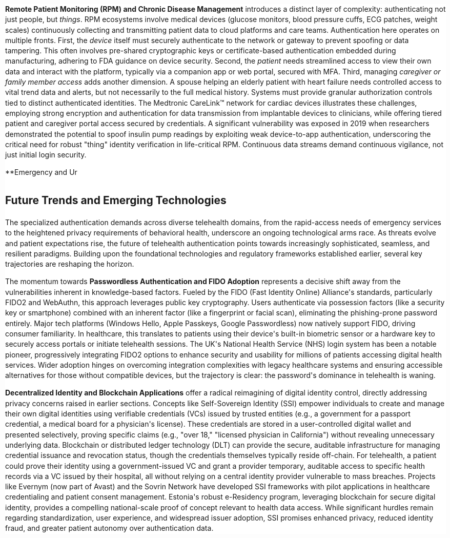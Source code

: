 **Remote Patient Monitoring (RPM) and Chronic Disease Management** introduces a distinct layer of complexity: authenticating not just people, but *things*. RPM ecosystems involve medical devices (glucose monitors, blood pressure cuffs, ECG patches, weight scales) continuously collecting and transmitting patient data to cloud platforms and care teams. Authentication here operates on multiple fronts. First, the *device* itself must securely authenticate to the network or gateway to prevent spoofing or data tampering. This often involves pre-shared cryptographic keys or certificate-based authentication embedded during manufacturing, adhering to FDA guidance on device security. Second, the *patient* needs streamlined access to view their own data and interact with the platform, typically via a companion app or web portal, secured with MFA. Third, managing *caregiver or family member access* adds another dimension. A spouse helping an elderly patient with heart failure needs controlled access to vital trend data and alerts, but not necessarily to the full medical history. Systems must provide granular authorization controls tied to distinct authenticated identities. The Medtronic CareLink™ network for cardiac devices illustrates these challenges, employing strong encryption and authentication for data transmission from implantable devices to clinicians, while offering tiered patient and caregiver portal access secured by credentials. A significant vulnerability was exposed in 2019 when researchers demonstrated the potential to spoof insulin pump readings by exploiting weak device-to-app authentication, underscoring the critical need for robust "thing" identity verification in life-critical RPM. Continuous data streams demand continuous vigilance, not just initial login security.

**Emergency and Ur

## Future Trends and Emerging Technologies

The specialized authentication demands across diverse telehealth domains, from the rapid-access needs of emergency services to the heightened privacy requirements of behavioral health, underscore an ongoing technological arms race. As threats evolve and patient expectations rise, the future of telehealth authentication points towards increasingly sophisticated, seamless, and resilient paradigms. Building upon the foundational technologies and regulatory frameworks established earlier, several key trajectories are reshaping the horizon.

The momentum towards **Passwordless Authentication and FIDO Adoption** represents a decisive shift away from the vulnerabilities inherent in knowledge-based factors. Fueled by the FIDO (Fast Identity Online) Alliance's standards, particularly FIDO2 and WebAuthn, this approach leverages public key cryptography. Users authenticate via possession factors (like a security key or smartphone) combined with an inherent factor (like a fingerprint or facial scan), eliminating the phishing-prone password entirely. Major tech platforms (Windows Hello, Apple Passkeys, Google Passwordless) now natively support FIDO, driving consumer familiarity. In healthcare, this translates to patients using their device's built-in biometric sensor or a hardware key to securely access portals or initiate telehealth sessions. The UK's National Health Service (NHS) login system has been a notable pioneer, progressively integrating FIDO2 options to enhance security and usability for millions of patients accessing digital health services. Wider adoption hinges on overcoming integration complexities with legacy healthcare systems and ensuring accessible alternatives for those without compatible devices, but the trajectory is clear: the password's dominance in telehealth is waning.

**Decentralized Identity and Blockchain Applications** offer a radical reimagining of digital identity control, directly addressing privacy concerns raised in earlier sections. Concepts like Self-Sovereign Identity (SSI) empower individuals to create and manage their own digital identities using verifiable credentials (VCs) issued by trusted entities (e.g., a government for a passport credential, a medical board for a physician's license). These credentials are stored in a user-controlled digital wallet and presented selectively, proving specific claims (e.g., "over 18," "licensed physician in California") without revealing unnecessary underlying data. Blockchain or distributed ledger technology (DLT) can provide the secure, auditable infrastructure for managing credential issuance and revocation status, though the credentials themselves typically reside off-chain. For telehealth, a patient could prove their identity using a government-issued VC and grant a provider temporary, auditable access to specific health records via a VC issued by their hospital, all without relying on a central identity provider vulnerable to mass breaches. Projects like Evernym (now part of Avast) and the Sovrin Network have developed SSI frameworks with pilot applications in healthcare credentialing and patient consent management. Estonia's robust e-Residency program, leveraging blockchain for secure digital identity, provides a compelling national-scale proof of concept relevant to health data access. While significant hurdles remain regarding standardization, user experience, and widespread issuer adoption, SSI promises enhanced privacy, reduced identity fraud, and greater patient autonomy over authentication data.
